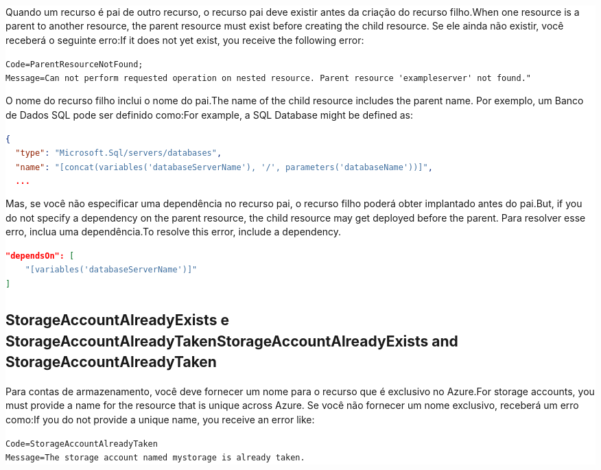 <span data-ttu-id="a01bf-205">Quando um recurso é pai de outro recurso, o recurso pai deve existir antes da criação do recurso filho.</span><span class="sxs-lookup"><span data-stu-id="a01bf-205">When one resource is a parent to another resource, the parent resource must exist before creating the child resource.</span></span> <span data-ttu-id="a01bf-206">Se ele ainda não existir, você receberá o seguinte erro:</span><span class="sxs-lookup"><span data-stu-id="a01bf-206">If it does not yet exist, you receive the following error:</span></span>

```
Code=ParentResourceNotFound;
Message=Can not perform requested operation on nested resource. Parent resource 'exampleserver' not found."
```

<span data-ttu-id="a01bf-207">O nome do recurso filho inclui o nome do pai.</span><span class="sxs-lookup"><span data-stu-id="a01bf-207">The name of the child resource includes the parent name.</span></span> <span data-ttu-id="a01bf-208">Por exemplo, um Banco de Dados SQL pode ser definido como:</span><span class="sxs-lookup"><span data-stu-id="a01bf-208">For example, a SQL Database might be defined as:</span></span>

```json
{
  "type": "Microsoft.Sql/servers/databases",
  "name": "[concat(variables('databaseServerName'), '/', parameters('databaseName'))]",
  ...
```

<span data-ttu-id="a01bf-209">Mas, se você não especificar uma dependência no recurso pai, o recurso filho poderá obter implantado antes do pai.</span><span class="sxs-lookup"><span data-stu-id="a01bf-209">But, if you do not specify a dependency on the parent resource, the child resource may get deployed before the parent.</span></span> <span data-ttu-id="a01bf-210">Para resolver esse erro, inclua uma dependência.</span><span class="sxs-lookup"><span data-stu-id="a01bf-210">To resolve this error, include a dependency.</span></span>

```json
"dependsOn": [
    "[variables('databaseServerName')]"
]
```

<a id="storagenamenotunique" />

## <a name="storageaccountalreadyexists-and-storageaccountalreadytaken"></a><span data-ttu-id="a01bf-211">StorageAccountAlreadyExists e StorageAccountAlreadyTaken</span><span class="sxs-lookup"><span data-stu-id="a01bf-211">StorageAccountAlreadyExists and StorageAccountAlreadyTaken</span></span>
<span data-ttu-id="a01bf-212">Para contas de armazenamento, você deve fornecer um nome para o recurso que é exclusivo no Azure.</span><span class="sxs-lookup"><span data-stu-id="a01bf-212">For storage accounts, you must provide a name for the resource that is unique across Azure.</span></span> <span data-ttu-id="a01bf-213">Se você não fornecer um nome exclusivo, receberá um erro como:</span><span class="sxs-lookup"><span data-stu-id="a01bf-213">If you do not provide a unique name, you receive an error like:</span></span>

```
Code=StorageAccountAlreadyTaken
Message=The storage account named mystorage is already taken.
```
